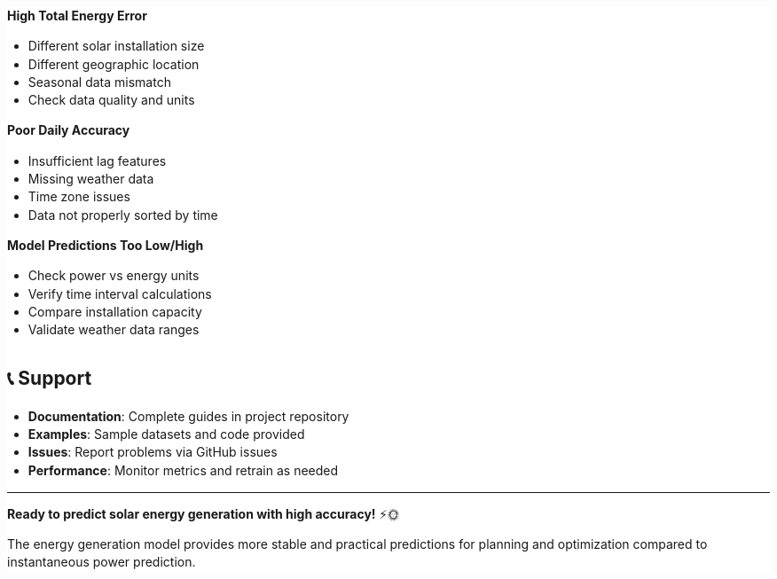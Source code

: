 **High Total Energy Error**
- Different solar installation size
- Different geographic location
- Seasonal data mismatch
- Check data quality and units

**Poor Daily Accuracy**
- Insufficient lag features
- Missing weather data
- Time zone issues
- Data not properly sorted by time

**Model Predictions Too Low/High**
- Check power vs energy units
- Verify time interval calculations
- Compare installation capacity
- Validate weather data ranges

## 📞 Support

- **Documentation**: Complete guides in project repository
- **Examples**: Sample datasets and code provided
- **Issues**: Report problems via GitHub issues
- **Performance**: Monitor metrics and retrain as needed

---

**Ready to predict solar energy generation with high accuracy!** ⚡🌞

The energy generation model provides more stable and practical predictions for planning and optimization compared to instantaneous power prediction.

